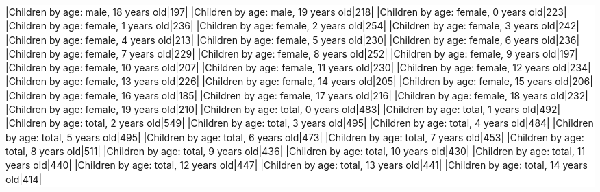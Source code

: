 |Children by age: male, 18 years old|197|
|Children by age: male, 19 years old|218|
|Children by age: female, 0 years old|223|
|Children by age: female, 1 years old|236|
|Children by age: female, 2 years old|254|
|Children by age: female, 3 years old|242|
|Children by age: female, 4 years old|213|
|Children by age: female, 5 years old|230|
|Children by age: female, 6 years old|236|
|Children by age: female, 7 years old|229|
|Children by age: female, 8 years old|252|
|Children by age: female, 9 years old|197|
|Children by age: female, 10 years old|207|
|Children by age: female, 11 years old|230|
|Children by age: female, 12 years old|234|
|Children by age: female, 13 years old|226|
|Children by age: female, 14 years old|205|
|Children by age: female, 15 years old|206|
|Children by age: female, 16 years old|185|
|Children by age: female, 17 years old|216|
|Children by age: female, 18 years old|232|
|Children by age: female, 19 years old|210|
|Children by age: total, 0 years old|483|
|Children by age: total, 1 years old|492|
|Children by age: total, 2 years old|549|
|Children by age: total, 3 years old|495|
|Children by age: total, 4 years old|484|
|Children by age: total, 5 years old|495|
|Children by age: total, 6 years old|473|
|Children by age: total, 7 years old|453|
|Children by age: total, 8 years old|511|
|Children by age: total, 9 years old|436|
|Children by age: total, 10 years old|430|
|Children by age: total, 11 years old|440|
|Children by age: total, 12 years old|447|
|Children by age: total, 13 years old|441|
|Children by age: total, 14 years old|414|
